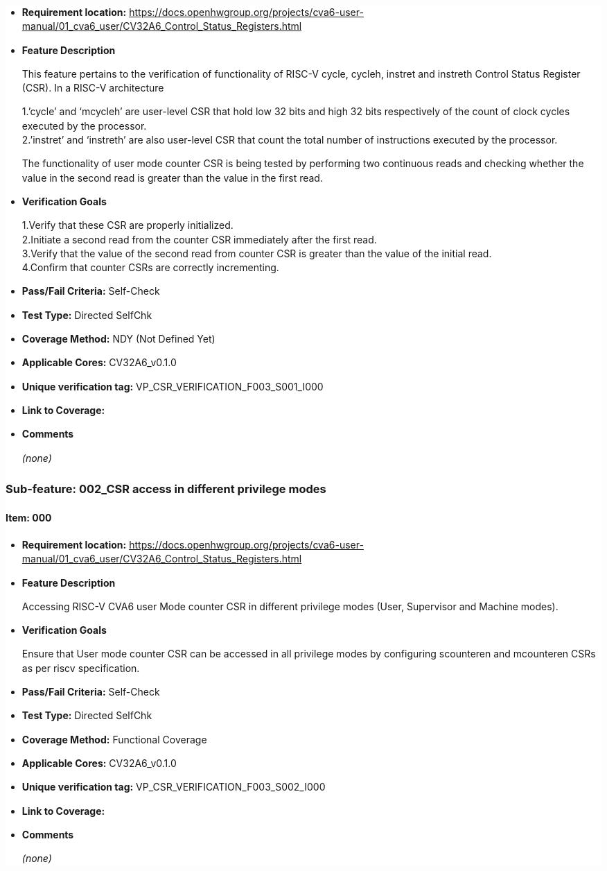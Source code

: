 * **Requirement location:** https://docs.openhwgroup.org/projects/cva6-user-manual/01_cva6_user/CV32A6_Control_Status_Registers.html
* **Feature Description**
  
  This feature pertains to the verification of functionality of RISC-V cycle, cycleh, instret and instreth Control Status Register (CSR). In a RISC-V architecture  
    
  1.’cycle’ and ‘mcycleh’ are user-level CSR that hold low 32 bits and high 32 bits respectively of the count of clock cycles executed by the processor.  
  2.’instret’ and ‘instreth’ are also user-level CSR that count the total number of instructions executed by the processor.  
     
  The functionality of user mode counter CSR is being tested by performing two continuous reads and checking whether the value in the second read is greater than the value in the first read.
* **Verification Goals**
  
  1.Verify that these CSR are properly initialized.  
  2.Initiate a second read from the counter CSR immediately after the first read.  
  3.Verify that the value of the second read from counter CSR is greater than the value of the initial read.  
  4.Confirm that counter CSRs are correctly incrementing.
* **Pass/Fail Criteria:** Self-Check
* **Test Type:** Directed SelfChk
* **Coverage Method:** NDY (Not Defined Yet)
* **Applicable Cores:** CV32A6_v0.1.0
* **Unique verification tag:** VP_CSR_VERIFICATION_F003_S001_I000
* **Link to Coverage:** 
* **Comments**
  
  *(none)*  
  
### Sub-feature: 002_CSR access in different privilege modes

#### Item: 000

* **Requirement location:** https://docs.openhwgroup.org/projects/cva6-user-manual/01_cva6_user/CV32A6_Control_Status_Registers.html
* **Feature Description**
  
  Accessing RISC-V CVA6 user Mode counter CSR in different privilege modes (User, Supervisor and Machine modes).
* **Verification Goals**
  
  Ensure that User mode counter CSR can be accessed in all privilege modes by configuring scounteren and mcounteren CSRs as per riscv specification.
* **Pass/Fail Criteria:** Self-Check
* **Test Type:** Directed SelfChk
* **Coverage Method:** Functional Coverage
* **Applicable Cores:** CV32A6_v0.1.0
* **Unique verification tag:** VP_CSR_VERIFICATION_F003_S002_I000
* **Link to Coverage:** 
* **Comments**
  
  *(none)*  
  